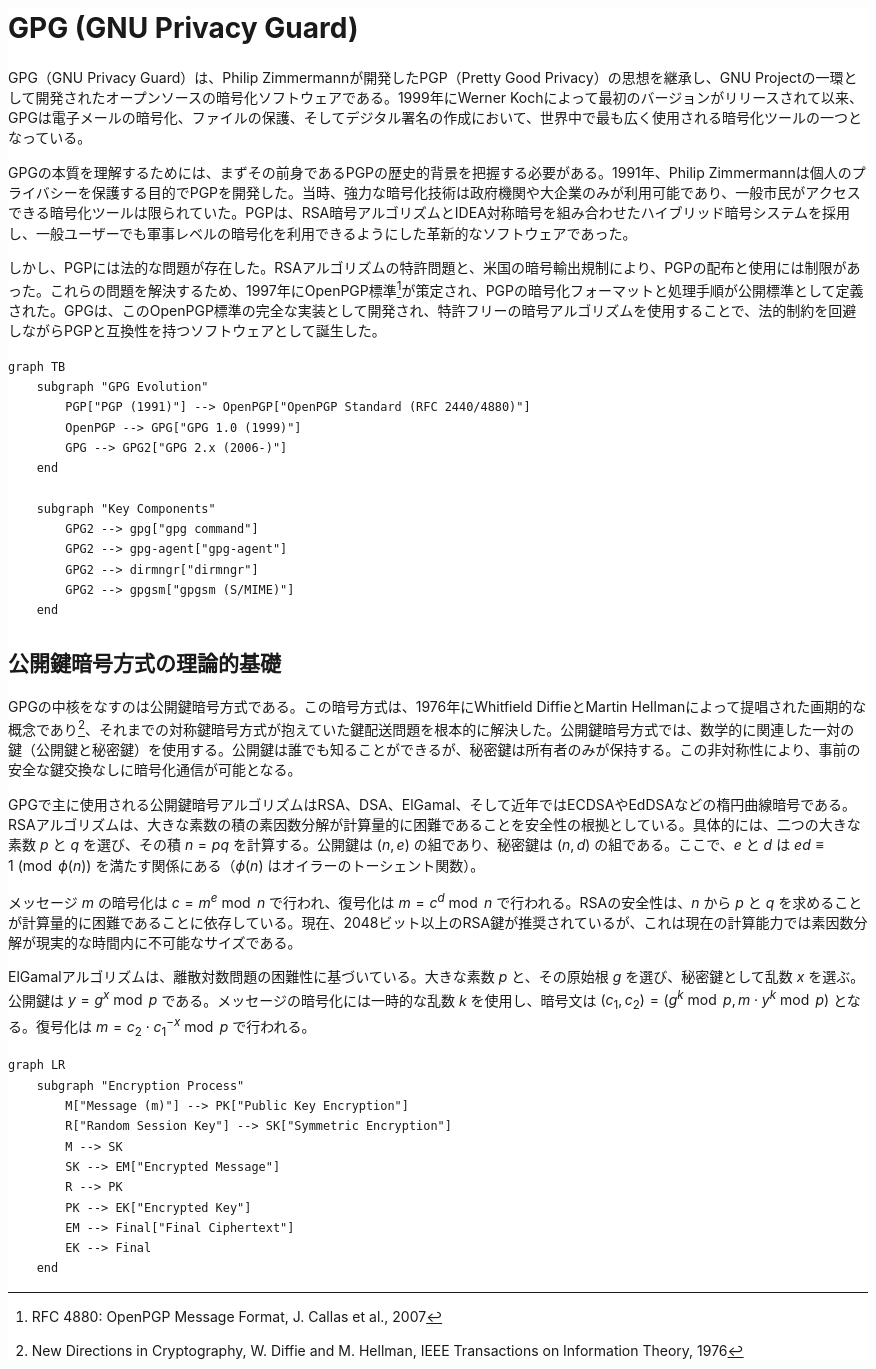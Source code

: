 # GPG (GNU Privacy Guard)

GPG（GNU Privacy Guard）は、Philip Zimmermannが開発したPGP（Pretty Good Privacy）の思想を継承し、GNU Projectの一環として開発されたオープンソースの暗号化ソフトウェアである。1999年にWerner Kochによって最初のバージョンがリリースされて以来、GPGは電子メールの暗号化、ファイルの保護、そしてデジタル署名の作成において、世界中で最も広く使用される暗号化ツールの一つとなっている。

GPGの本質を理解するためには、まずその前身であるPGPの歴史的背景を把握する必要がある。1991年、Philip Zimmermannは個人のプライバシーを保護する目的でPGPを開発した。当時、強力な暗号化技術は政府機関や大企業のみが利用可能であり、一般市民がアクセスできる暗号化ツールは限られていた。PGPは、RSA暗号アルゴリズムとIDEA対称暗号を組み合わせたハイブリッド暗号システムを採用し、一般ユーザーでも軍事レベルの暗号化を利用できるようにした革新的なソフトウェアであった。

しかし、PGPには法的な問題が存在した。RSAアルゴリズムの特許問題と、米国の暗号輸出規制により、PGPの配布と使用には制限があった。これらの問題を解決するため、1997年にOpenPGP標準[^1]が策定され、PGPの暗号化フォーマットと処理手順が公開標準として定義された。GPGは、このOpenPGP標準の完全な実装として開発され、特許フリーの暗号アルゴリズムを使用することで、法的制約を回避しながらPGPと互換性を持つソフトウェアとして誕生した。

```mermaid
graph TB
    subgraph "GPG Evolution"
        PGP["PGP (1991)"] --> OpenPGP["OpenPGP Standard (RFC 2440/4880)"]
        OpenPGP --> GPG["GPG 1.0 (1999)"]
        GPG --> GPG2["GPG 2.x (2006-)"]
    end
    
    subgraph "Key Components"
        GPG2 --> gpg["gpg command"]
        GPG2 --> gpg-agent["gpg-agent"]
        GPG2 --> dirmngr["dirmngr"]
        GPG2 --> gpgsm["gpgsm (S/MIME)"]
    end
```

## 公開鍵暗号方式の理論的基礎

GPGの中核をなすのは公開鍵暗号方式である。この暗号方式は、1976年にWhitfield DiffieとMartin Hellmanによって提唱された画期的な概念であり[^2]、それまでの対称鍵暗号方式が抱えていた鍵配送問題を根本的に解決した。公開鍵暗号方式では、数学的に関連した一対の鍵（公開鍵と秘密鍵）を使用する。公開鍵は誰でも知ることができるが、秘密鍵は所有者のみが保持する。この非対称性により、事前の安全な鍵交換なしに暗号化通信が可能となる。

GPGで主に使用される公開鍵暗号アルゴリズムはRSA、DSA、ElGamal、そして近年ではECDSAやEdDSAなどの楕円曲線暗号である。RSAアルゴリズムは、大きな素数の積の素因数分解が計算量的に困難であることを安全性の根拠としている。具体的には、二つの大きな素数 $p$ と $q$ を選び、その積 $n = pq$ を計算する。公開鍵は $(n, e)$ の組であり、秘密鍵は $(n, d)$ の組である。ここで、$e$ と $d$ は $ed \equiv 1 \pmod{\phi(n)}$ を満たす関係にある（$\phi(n)$ はオイラーのトーシェント関数）。

メッセージ $m$ の暗号化は $c = m^e \bmod n$ で行われ、復号化は $m = c^d \bmod n$ で行われる。RSAの安全性は、$n$ から $p$ と $q$ を求めることが計算量的に困難であることに依存している。現在、2048ビット以上のRSA鍵が推奨されているが、これは現在の計算能力では素因数分解が現実的な時間内に不可能なサイズである。

ElGamalアルゴリズムは、離散対数問題の困難性に基づいている。大きな素数 $p$ と、その原始根 $g$ を選び、秘密鍵として乱数 $x$ を選ぶ。公開鍵は $y = g^x \bmod p$ である。メッセージの暗号化には一時的な乱数 $k$ を使用し、暗号文は $(c_1, c_2) = (g^k \bmod p, m \cdot y^k \bmod p)$ となる。復号化は $m = c_2 \cdot c_1^{-x} \bmod p$ で行われる。

```mermaid
graph LR
    subgraph "Encryption Process"
        M["Message (m)"] --> PK["Public Key Encryption"]
        R["Random Session Key"] --> SK["Symmetric Encryption"]
        M --> SK
        SK --> EM["Encrypted Message"]
        R --> PK
        PK --> EK["Encrypted Key"]
        EM --> Final["Final Ciphertext"]
        EK --> Final
    end
```


[^1]: RFC 4880: OpenPGP Message Format, J. Callas et al., 2007
[^2]: New Directions in Cryptography, W. Diffie and M. Hellman, IEEE Transactions on Information Theory, 1976
[^3]: Efail: Breaking S/MIME and OpenPGP Email Encryption using Exfiltration Channels, D. Poddebniak et al., USENIX Security Symposium, 2018